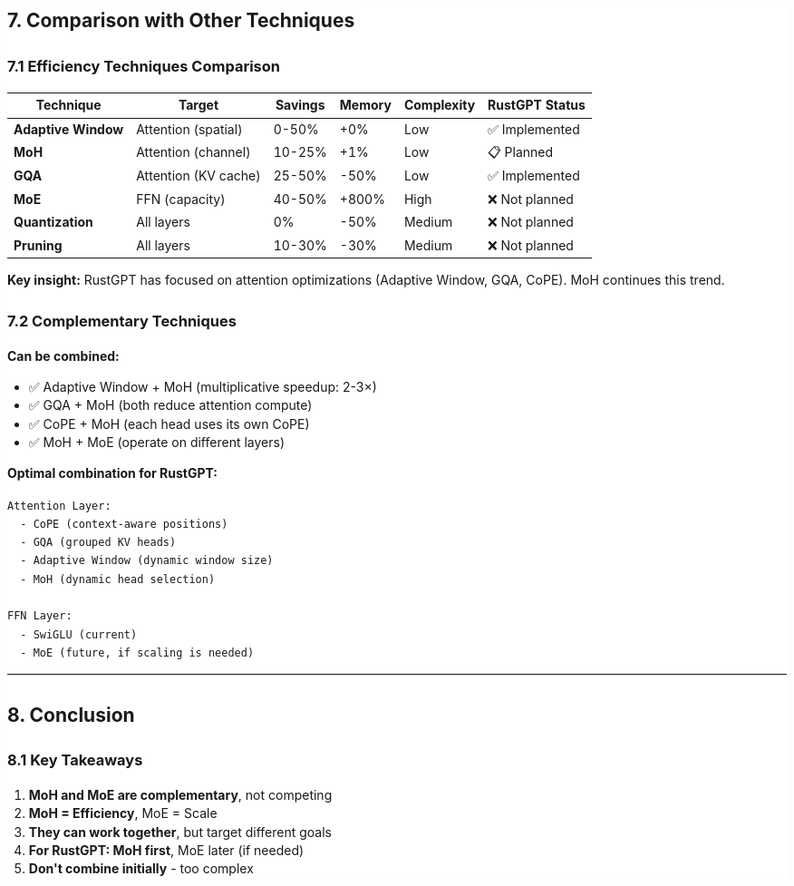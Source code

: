 ## 7. Comparison with Other Techniques

### 7.1 Efficiency Techniques Comparison

| Technique | Target | Savings | Memory | Complexity | RustGPT Status |
|-----------|--------|---------|--------|------------|----------------|
| **Adaptive Window** | Attention (spatial) | 0-50% | +0% | Low | ✅ Implemented |
| **MoH** | Attention (channel) | 10-25% | +1% | Low | 📋 Planned |
| **GQA** | Attention (KV cache) | 25-50% | -50% | Low | ✅ Implemented |
| **MoE** | FFN (capacity) | 40-50% | +800% | High | ❌ Not planned |
| **Quantization** | All layers | 0% | -50% | Medium | ❌ Not planned |
| **Pruning** | All layers | 10-30% | -30% | Medium | ❌ Not planned |

**Key insight:** RustGPT has focused on attention optimizations (Adaptive Window, GQA, CoPE). MoH continues this trend.

### 7.2 Complementary Techniques

**Can be combined:**
- ✅ Adaptive Window + MoH (multiplicative speedup: 2-3×)
- ✅ GQA + MoH (both reduce attention compute)
- ✅ CoPE + MoH (each head uses its own CoPE)
- ✅ MoH + MoE (operate on different layers)

**Optimal combination for RustGPT:**
```
Attention Layer:
  - CoPE (context-aware positions)
  - GQA (grouped KV heads)
  - Adaptive Window (dynamic window size)
  - MoH (dynamic head selection)
  
FFN Layer:
  - SwiGLU (current)
  - MoE (future, if scaling is needed)
```

---

## 8. Conclusion

### 8.1 Key Takeaways

1. **MoH and MoE are complementary**, not competing
2. **MoH = Efficiency**, MoE = Scale
3. **They can work together**, but target different goals
4. **For RustGPT: MoH first**, MoE later (if needed)
5. **Don't combine initially** - too complex
